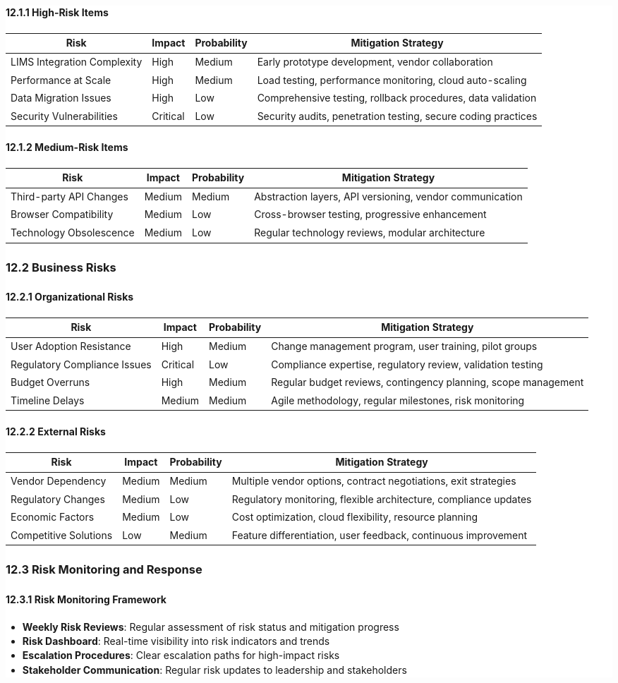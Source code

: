 #### 12.1.1 High-Risk Items
| Risk | Impact | Probability | Mitigation Strategy |
|------|---------|-------------|-------------------|
| LIMS Integration Complexity | High | Medium | Early prototype development, vendor collaboration |
| Performance at Scale | High | Medium | Load testing, performance monitoring, cloud auto-scaling |
| Data Migration Issues | High | Low | Comprehensive testing, rollback procedures, data validation |
| Security Vulnerabilities | Critical | Low | Security audits, penetration testing, secure coding practices |

#### 12.1.2 Medium-Risk Items
| Risk | Impact | Probability | Mitigation Strategy |
|------|---------|-------------|-------------------|
| Third-party API Changes | Medium | Medium | Abstraction layers, API versioning, vendor communication |
| Browser Compatibility | Medium | Low | Cross-browser testing, progressive enhancement |
| Technology Obsolescence | Medium | Low | Regular technology reviews, modular architecture |

### 12.2 Business Risks

#### 12.2.1 Organizational Risks
| Risk | Impact | Probability | Mitigation Strategy |
|------|---------|-------------|-------------------|
| User Adoption Resistance | High | Medium | Change management program, user training, pilot groups |
| Regulatory Compliance Issues | Critical | Low | Compliance expertise, regulatory review, validation testing |
| Budget Overruns | High | Medium | Regular budget reviews, contingency planning, scope management |
| Timeline Delays | Medium | Medium | Agile methodology, regular milestones, risk monitoring |

#### 12.2.2 External Risks
| Risk | Impact | Probability | Mitigation Strategy |
|------|---------|-------------|-------------------|
| Vendor Dependency | Medium | Medium | Multiple vendor options, contract negotiations, exit strategies |
| Regulatory Changes | Medium | Low | Regulatory monitoring, flexible architecture, compliance updates |
| Economic Factors | Medium | Low | Cost optimization, cloud flexibility, resource planning |
| Competitive Solutions | Low | Medium | Feature differentiation, user feedback, continuous improvement |

### 12.3 Risk Monitoring and Response

#### 12.3.1 Risk Monitoring Framework
- **Weekly Risk Reviews**: Regular assessment of risk status and mitigation progress
- **Risk Dashboard**: Real-time visibility into risk indicators and trends
- **Escalation Procedures**: Clear escalation paths for high-impact risks
- **Stakeholder Communication**: Regular risk updates to leadership and stakeholders
